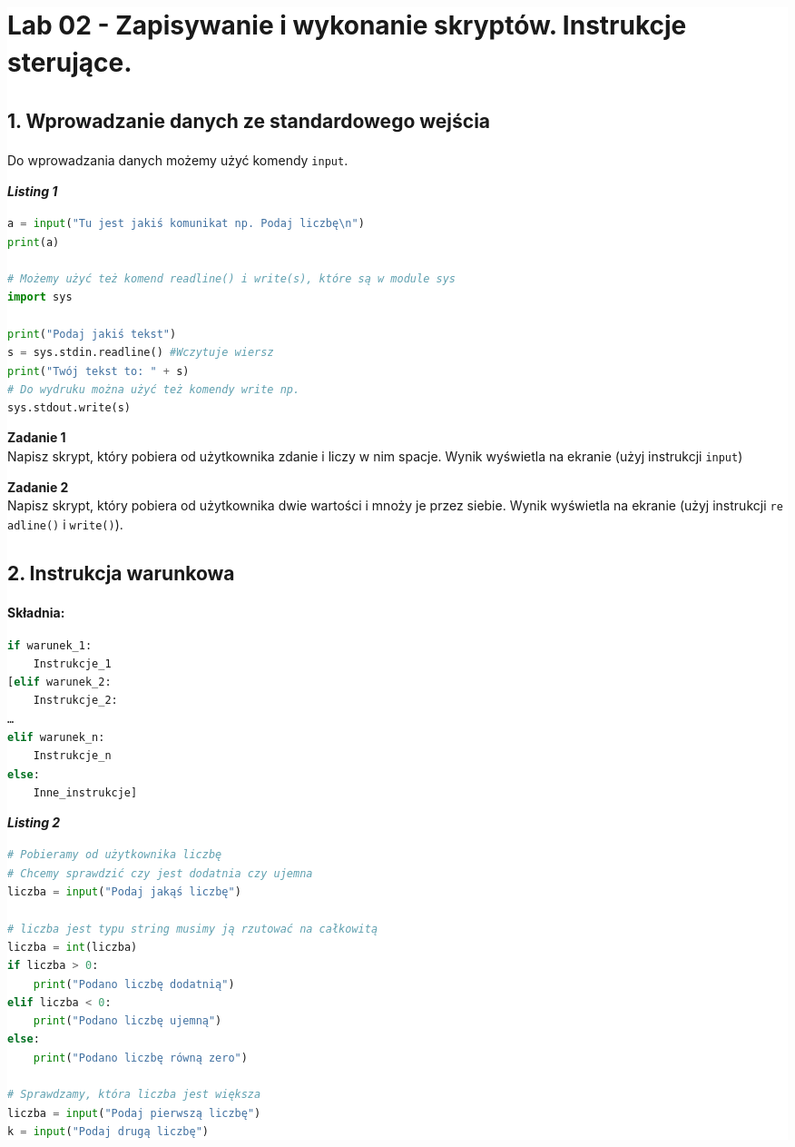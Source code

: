 # Lab 02 - Zapisywanie i wykonanie skryptów. Instrukcje sterujące.

## **1. Wprowadzanie danych ze standardowego wejścia**

Do wprowadzania danych możemy użyć komendy `input`.

**_Listing 1_**
```python
a = input("Tu jest jakiś komunikat np. Podaj liczbę\n")
print(a)

# Możemy użyć też komend readline() i write(s), które są w module sys
import sys

print("Podaj jakiś tekst")
s = sys.stdin.readline() #Wczytuje wiersz
print("Twój tekst to: " + s)
# Do wydruku można użyć też komendy write np.
sys.stdout.write(s)
```


**Zadanie 1**  
Napisz skrypt, który pobiera od użytkownika zdanie i liczy w nim spacje. Wynik wyświetla na ekranie (użyj instrukcji `input`)

**Zadanie 2**  
Napisz skrypt, który pobiera od użytkownika dwie wartości i mnoży je przez siebie. Wynik wyświetla na ekranie (użyj instrukcji `readline()` i `write()`).

## **2. Instrukcja warunkowa**

**Składnia:**  
```python
if warunek_1:
    Instrukcje_1
[elif warunek_2:
    Instrukcje_2:
…
elif warunek_n:
    Instrukcje_n
else:
    Inne_instrukcje]
```

**_Listing 2_**
```python
# Pobieramy od użytkownika liczbę
# Chcemy sprawdzić czy jest dodatnia czy ujemna
liczba = input("Podaj jakąś liczbę")

# liczba jest typu string musimy ją rzutować na całkowitą
liczba = int(liczba)
if liczba > 0:
    print("Podano liczbę dodatnią")
elif liczba < 0:
    print("Podano liczbę ujemną")
else:
    print("Podano liczbę równą zero")

# Sprawdzamy, która liczba jest większa
liczba = input("Podaj pierwszą liczbę")
k = input("Podaj drugą liczbę")

```